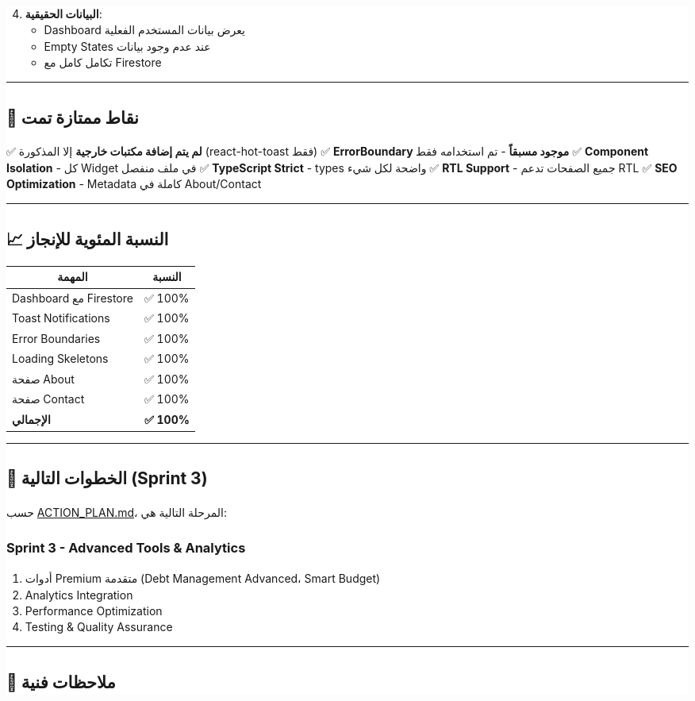 4. **البيانات الحقيقية**:
   - Dashboard يعرض بيانات المستخدم الفعلية
   - Empty States عند عدم وجود بيانات
   - تكامل كامل مع Firestore

---

## 🔄 نقاط ممتازة تمت

✅ **لم يتم إضافة مكتبات خارجية** إلا المذكورة (react-hot-toast فقط)
✅ **ErrorBoundary موجود مسبقاً** - تم استخدامه فقط
✅ **Component Isolation** - كل Widget في ملف منفصل
✅ **TypeScript Strict** - types واضحة لكل شيء
✅ **RTL Support** - جميع الصفحات تدعم RTL
✅ **SEO Optimization** - Metadata كاملة في About/Contact

---

## 📈 النسبة المئوية للإنجاز

| المهمة                 | النسبة      |
| ---------------------- | ----------- |
| Dashboard مع Firestore | ✅ 100%     |
| Toast Notifications    | ✅ 100%     |
| Error Boundaries       | ✅ 100%     |
| Loading Skeletons      | ✅ 100%     |
| صفحة About             | ✅ 100%     |
| صفحة Contact           | ✅ 100%     |
| **الإجمالي**           | **✅ 100%** |

---

## 🚀 الخطوات التالية (Sprint 3)

حسب [ACTION_PLAN.md](./ACTION_PLAN.md)، المرحلة التالية هي:

### **Sprint 3 - Advanced Tools & Analytics**

1. أدوات Premium متقدمة (Debt Management Advanced، Smart Budget)
2. Analytics Integration
3. Performance Optimization
4. Testing & Quality Assurance

---

## 📝 ملاحظات فنية
